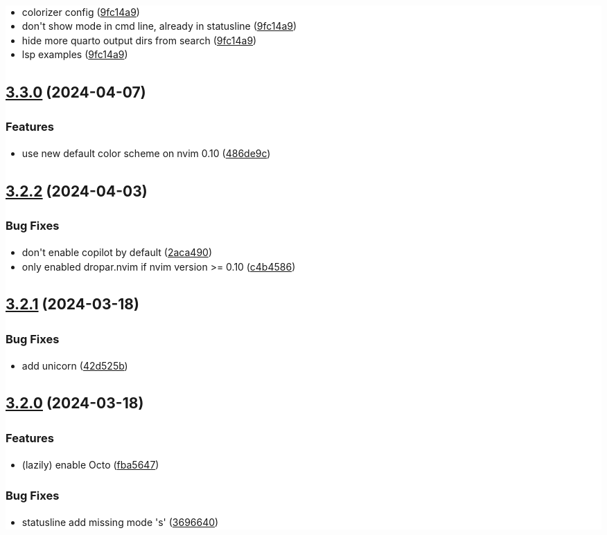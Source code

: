 * colorizer config ([9fc14a9](https://github.com/jmbuhr/quarto-nvim-kickstarter/commit/9fc14a91a4ac33d7374ac9109c82f959ba168be2))
* don't show mode in cmd line, already in statusline ([9fc14a9](https://github.com/jmbuhr/quarto-nvim-kickstarter/commit/9fc14a91a4ac33d7374ac9109c82f959ba168be2))
* hide more quarto output dirs from search ([9fc14a9](https://github.com/jmbuhr/quarto-nvim-kickstarter/commit/9fc14a91a4ac33d7374ac9109c82f959ba168be2))
* lsp examples ([9fc14a9](https://github.com/jmbuhr/quarto-nvim-kickstarter/commit/9fc14a91a4ac33d7374ac9109c82f959ba168be2))

## [3.3.0](https://github.com/jmbuhr/quarto-nvim-kickstarter/compare/v3.2.2...v3.3.0) (2024-04-07)


### Features

* use new default color scheme on nvim 0.10 ([486de9c](https://github.com/jmbuhr/quarto-nvim-kickstarter/commit/486de9ccc4b34364632224c5f0c8a7243d96c558))

## [3.2.2](https://github.com/jmbuhr/quarto-nvim-kickstarter/compare/v3.2.1...v3.2.2) (2024-04-03)


### Bug Fixes

* don't enable copilot by default ([2aca490](https://github.com/jmbuhr/quarto-nvim-kickstarter/commit/2aca49035e8f584b6bd741f818327b1822803a34))
* only enabled dropar.nvim if nvim version &gt;= 0.10 ([c4b4586](https://github.com/jmbuhr/quarto-nvim-kickstarter/commit/c4b45864c811d6304ded738a463670537c6690f3))

## [3.2.1](https://github.com/jmbuhr/quarto-nvim-kickstarter/compare/v3.2.0...v3.2.1) (2024-03-18)


### Bug Fixes

* add unicorn ([42d525b](https://github.com/jmbuhr/quarto-nvim-kickstarter/commit/42d525b9c0959dce7928540fec4b6fc7902b96f9))

## [3.2.0](https://github.com/jmbuhr/quarto-nvim-kickstarter/compare/v3.1.2...v3.2.0) (2024-03-18)


### Features

* (lazily) enable Octo ([fba5647](https://github.com/jmbuhr/quarto-nvim-kickstarter/commit/fba5647410b82b9c624f8c817378ea1d9f82b685))


### Bug Fixes

* statusline add missing mode 's' ([3696640](https://github.com/jmbuhr/quarto-nvim-kickstarter/commit/369664060396c8010a7d227b4d2124b47866febf))
